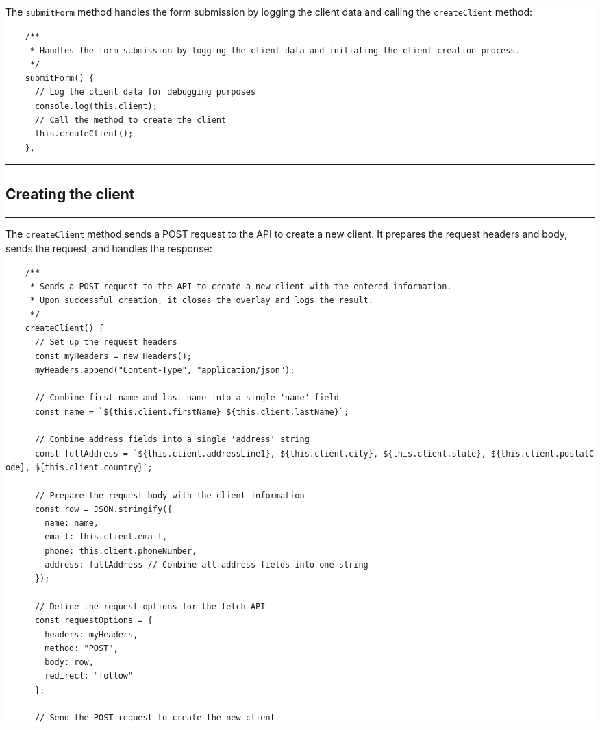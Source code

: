 
The <SwmToken path="/frontend/src/components/CreateClient.vue" pos="142:1:1" line-data="    submitForm() {">`submitForm`</SwmToken> method handles the form submission by logging the client data and calling the <SwmToken path="/frontend/src/components/CreateClient.vue" pos="146:3:3" line-data="      this.createClient();">`createClient`</SwmToken> method:

```
    /**
     * Handles the form submission by logging the client data and initiating the client creation process.
     */
    submitForm() {
      // Log the client data for debugging purposes
      console.log(this.client);
      // Call the method to create the client
      this.createClient();
    },
```

---

</SwmSnippet>

## Creating the client

<SwmSnippet path="/frontend/src/components/CreateClient.vue" line="149">

---

The <SwmToken path="/frontend/src/components/CreateClient.vue" pos="153:1:1" line-data="    createClient() {">`createClient`</SwmToken> method sends a POST request to the API to create a new client. It prepares the request headers and body, sends the request, and handles the response:

```
    /**
     * Sends a POST request to the API to create a new client with the entered information.
     * Upon successful creation, it closes the overlay and logs the result.
     */
    createClient() {
      // Set up the request headers
      const myHeaders = new Headers();
      myHeaders.append("Content-Type", "application/json");

      // Combine first name and last name into a single 'name' field
      const name = `${this.client.firstName} ${this.client.lastName}`;

      // Combine address fields into a single 'address' string
      const fullAddress = `${this.client.addressLine1}, ${this.client.city}, ${this.client.state}, ${this.client.postalCode}, ${this.client.country}`;

      // Prepare the request body with the client information
      const row = JSON.stringify({
        name: name,
        email: this.client.email,
        phone: this.client.phoneNumber,
        address: fullAddress // Combine all address fields into one string
      });

      // Define the request options for the fetch API
      const requestOptions = {
        headers: myHeaders,
        method: "POST",
        body: row,
        redirect: "follow"
      };

      // Send the POST request to create the new client
```